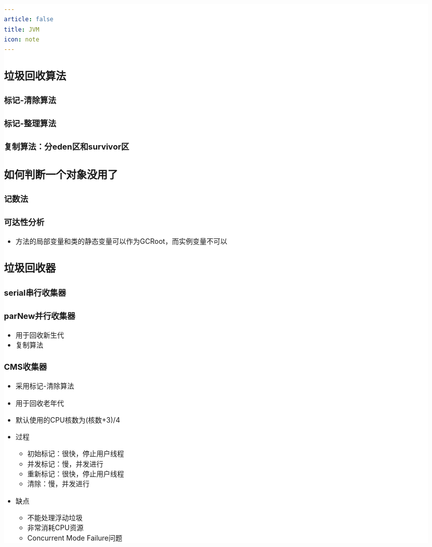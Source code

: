 ```yaml
---
article: false
title: JVM
icon: note
---
```

## 垃圾回收算法

### 标记-清除算法

### 标记-整理算法

### 复制算法：分eden区和survivor区

## 如何判断一个对象没用了

### 记数法

### 可达性分析

- 方法的局部变量和类的静态变量可以作为GCRoot，而实例变量不可以

## 垃圾回收器

### serial串行收集器

### parNew并行收集器

- 用于回收新生代
- 复制算法

### CMS收集器

- 采用标记-清除算法
- 用于回收老年代
- 默认使用的CPU核数为(核数+3)/4
- 过程

	- 初始标记：很快，停止用户线程
	- 并发标记：慢，并发进行
	- 重新标记：很快，停止用户线程
	- 清除：慢，并发进行

- 缺点

	- 不能处理浮动垃圾
	- 非常消耗CPU资源
	- Concurrent Mode Failure问题
